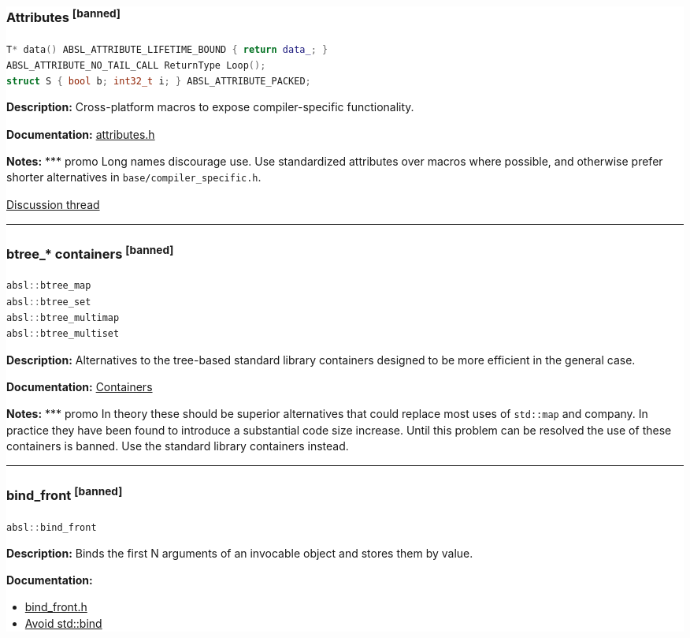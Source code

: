 ### Attributes <sup>[banned]</sup>

```c++
T* data() ABSL_ATTRIBUTE_LIFETIME_BOUND { return data_; }
ABSL_ATTRIBUTE_NO_TAIL_CALL ReturnType Loop();
struct S { bool b; int32_t i; } ABSL_ATTRIBUTE_PACKED;
```

**Description:** Cross-platform macros to expose compiler-specific
functionality.

**Documentation:** [attributes.h](https://source.chromium.org/chromium/chromium/src/+/main:third_party/abseil-cpp/absl/base/attributes.h)

**Notes:**
*** promo
Long names discourage use. Use standardized attributes over macros where
possible, and otherwise prefer shorter alternatives in
`base/compiler_specific.h`.

[Discussion thread](https://groups.google.com/a/chromium.org/g/cxx/c/lVQOJTng1RU)
***

### btree_\* containers <sup>[banned]</sup>

```c++
absl::btree_map
absl::btree_set
absl::btree_multimap
absl::btree_multiset
```

**Description:** Alternatives to the tree-based standard library containers
designed to be more efficient in the general case.

**Documentation:** [Containers](https://abseil.io/docs/cpp/guides/container)

**Notes:**
*** promo
In theory these should be superior alternatives that could replace most uses of
`std::map` and company. In practice they have been found to introduce a
substantial code size increase. Until this problem can be resolved the use of
these containers is banned. Use the standard library containers instead.
***

### bind_front <sup>[banned]</sup>

```c++
absl::bind_front
```

**Description:** Binds the first N arguments of an invocable object and stores
them by value.

**Documentation:**
*   [bind_front.h](https://source.chromium.org/chromium/chromium/src/+/main:third_party/abseil-cpp/absl/functional/bind_front.h)
*   [Avoid std::bind](https://abseil.io/tips/108)
